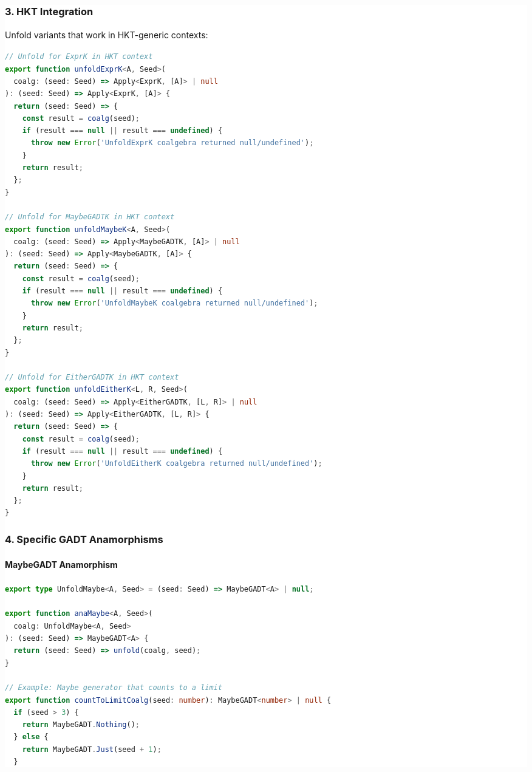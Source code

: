 ### 3. **HKT Integration**

Unfold variants that work in HKT-generic contexts:

```typescript
// Unfold for ExprK in HKT context
export function unfoldExprK<A, Seed>(
  coalg: (seed: Seed) => Apply<ExprK, [A]> | null
): (seed: Seed) => Apply<ExprK, [A]> {
  return (seed: Seed) => {
    const result = coalg(seed);
    if (result === null || result === undefined) {
      throw new Error('UnfoldExprK coalgebra returned null/undefined');
    }
    return result;
  };
}

// Unfold for MaybeGADTK in HKT context
export function unfoldMaybeK<A, Seed>(
  coalg: (seed: Seed) => Apply<MaybeGADTK, [A]> | null
): (seed: Seed) => Apply<MaybeGADTK, [A]> {
  return (seed: Seed) => {
    const result = coalg(seed);
    if (result === null || result === undefined) {
      throw new Error('UnfoldMaybeK coalgebra returned null/undefined');
    }
    return result;
  };
}

// Unfold for EitherGADTK in HKT context
export function unfoldEitherK<L, R, Seed>(
  coalg: (seed: Seed) => Apply<EitherGADTK, [L, R]> | null
): (seed: Seed) => Apply<EitherGADTK, [L, R]> {
  return (seed: Seed) => {
    const result = coalg(seed);
    if (result === null || result === undefined) {
      throw new Error('UnfoldEitherK coalgebra returned null/undefined');
    }
    return result;
  };
}
```

### 4. **Specific GADT Anamorphisms**

#### **MaybeGADT Anamorphism**
```typescript
export type UnfoldMaybe<A, Seed> = (seed: Seed) => MaybeGADT<A> | null;

export function anaMaybe<A, Seed>(
  coalg: UnfoldMaybe<A, Seed>
): (seed: Seed) => MaybeGADT<A> {
  return (seed: Seed) => unfold(coalg, seed);
}

// Example: Maybe generator that counts to a limit
export function countToLimitCoalg(seed: number): MaybeGADT<number> | null {
  if (seed > 3) {
    return MaybeGADT.Nothing();
  } else {
    return MaybeGADT.Just(seed + 1);
  }
```